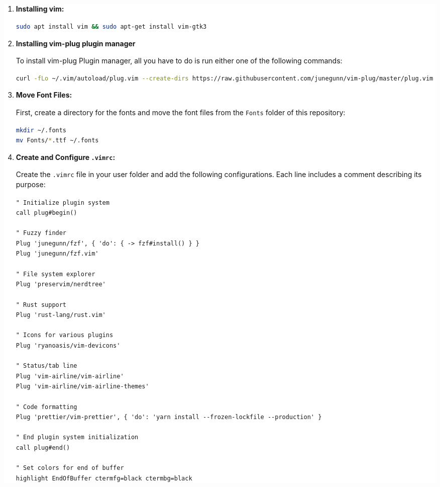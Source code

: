 1. **Installing vim:**

    ```bash
    sudo apt install vim && sudo apt-get install vim-gtk3
    ```

2. **Installing vim-plug plugin manager**

    To install vim-plug Plugin manager, all you have to do is run either one of the following commands:

    ```bash
    curl -fLo ~/.vim/autoload/plug.vim --create-dirs https://raw.githubusercontent.com/junegunn/vim-plug/master/plug.vim
    ```

2. **Move Font Files:**

   First, create a directory for the fonts and move the font files from the `Fonts` folder of this repository:

    ```bash
    mkdir ~/.fonts
    mv Fonts/*.ttf ~/.fonts
    ```

3. **Create and Configure `.vimrc`:**

    Create the `.vimrc` file in your user folder and add the following configurations. Each line includes a comment describing its purpose:

    ```vim
    " Initialize plugin system
    call plug#begin()

    " Fuzzy finder
    Plug 'junegunn/fzf', { 'do': { -> fzf#install() } }
    Plug 'junegunn/fzf.vim'

    " File system explorer
    Plug 'preservim/nerdtree'

    " Rust support
    Plug 'rust-lang/rust.vim'

    " Icons for various plugins
    Plug 'ryanoasis/vim-devicons'

    " Status/tab line
    Plug 'vim-airline/vim-airline'
    Plug 'vim-airline/vim-airline-themes'

    " Code formatting
    Plug 'prettier/vim-prettier', { 'do': 'yarn install --frozen-lockfile --production' }

    " End plugin system initialization
    call plug#end()

    " Set colors for end of buffer
    highlight EndOfBuffer ctermfg=black ctermbg=black

